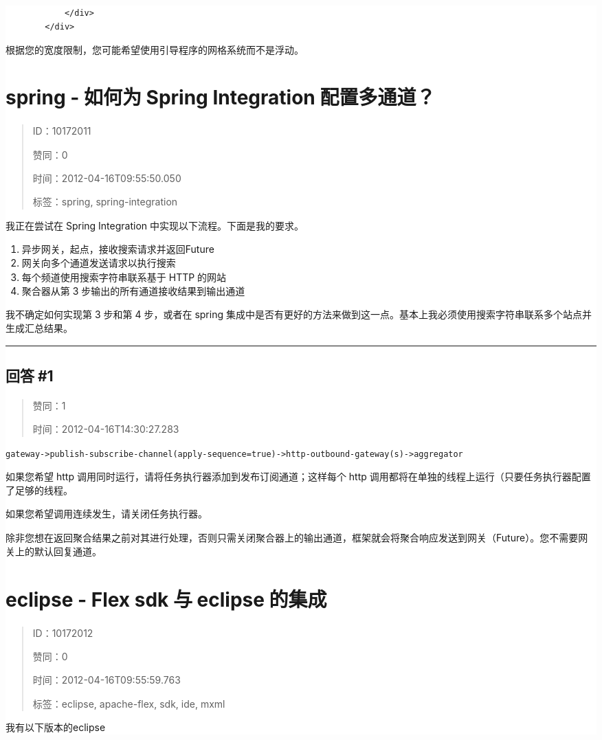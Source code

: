 ```
            </div>
        </div> 
```

根据您的宽度限制，您可能希望使用引导程序的网格系统而不是浮动。

# spring - 如何为 Spring Integration 配置多通道？

> ID：10172011
> 
> 赞同：0
> 
> 时间：2012-04-16T09:55:50.050
> 
> 标签：spring, spring-integration

我正在尝试在 Spring Integration 中实现以下流程。下面是我的要求。

1.  异步网关，起点，接收搜索请求并返回Future
2.  网关向多个通道发送请求以执行搜索
3.  每个频道使用搜索字符串联系基于 HTTP 的网站
4.  聚合器从第 3 步输出的所有通道接收结果到输出通道

我不确定如何实现第 3 步和第 4 步，或者在 spring 集成中是否有更好的方法来做到这一点。基本上我必须使用搜索字符串联系多个站点并生成汇总结果。

* * *

## 回答 #1

> 赞同：1
> 
> 时间：2012-04-16T14:30:27.283

```
gateway->publish-subscribe-channel(apply-sequence=true)->http-outbound-gateway(s)->aggregator 
```

如果您希望 http 调用同时运行，请将任务执行器添加到发布订阅通道；这样每个 http 调用都将在单独的线程上运行（只要任务执行器配置了足够的线程。

如果您希望调用连续发生，请关闭任务执行器。

除非您想在返回聚合结果之前对其进行处理，否则只需关闭聚合器上的输出通道，框架就会将聚合响应发送到网关（Future）。您不需要网关上的默认回复通道。

# eclipse - Flex sdk 与 eclipse 的集成

> ID：10172012
> 
> 赞同：0
> 
> 时间：2012-04-16T09:55:59.763
> 
> 标签：eclipse, apache-flex, sdk, ide, mxml

我有以下版本的eclipse

